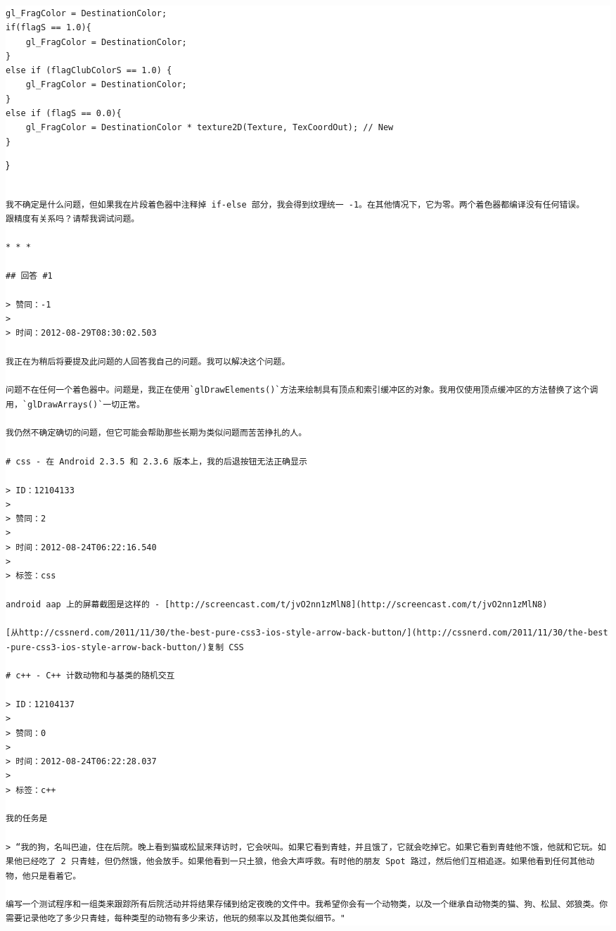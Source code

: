     gl_FragColor = DestinationColor;
    if(flagS == 1.0){
        gl_FragColor = DestinationColor;
    }
    else if (flagClubColorS == 1.0) {
        gl_FragColor = DestinationColor;
    }
    else if (flagS == 0.0){
        gl_FragColor = DestinationColor * texture2D(Texture, TexCoordOut); // New
    }
} 
```

我不确定是什么问题，但如果我在片段着色器中注释掉 if-else 部分，我会得到纹理统一 -1。在其他情况下，它为零。两个着色器都编译没有任何错误。
跟精度有关系吗？请帮我调试问题。

* * *

## 回答 #1

> 赞同：-1
> 
> 时间：2012-08-29T08:30:02.503

我正在为稍后将要提及此问题的人回答我自己的问题。我可以解决这个问题。

问题不在任何一个着色器中。问题是，我正在使用`glDrawElements()`方法来绘制具有顶点和索引缓冲区的对象。我用仅使用顶点缓冲区的方法替换了这个调用，`glDrawArrays()`一切正常。

我仍然不确定确切的问题，但它可能会帮助那些长期为类似问题而苦苦挣扎的人。

# css - 在 Android 2.3.5 和 2.3.6 版本上，我的后退按钮无法正确显示

> ID：12104133
> 
> 赞同：2
> 
> 时间：2012-08-24T06:22:16.540
> 
> 标签：css

android aap 上的屏幕截图是这样的 - [http://screencast.com/t/jvO2nn1zMlN8](http://screencast.com/t/jvO2nn1zMlN8)

[从http://cssnerd.com/2011/11/30/the-best-pure-css3-ios-style-arrow-back-button/](http://cssnerd.com/2011/11/30/the-best-pure-css3-ios-style-arrow-back-button/)复制 CSS

# c++ - C++ 计数动物和与基类的随机交互

> ID：12104137
> 
> 赞同：0
> 
> 时间：2012-08-24T06:22:28.037
> 
> 标签：c++

我的任务是

> “我的狗，名叫巴迪，住在后院。晚上看到猫或松鼠来拜访时，它会吠叫。如果它看到青蛙，并且饿了，它就会吃掉它。如果它看到青蛙他不饿，他就和它玩。如果他已经吃了 2 只青蛙，但仍然饿，他会放手。如果他看到一只土狼，他会大声呼救。有时他的朋友 Spot 路过，然后他们互相追逐。如果他看到任何其他动物，他只是看着它。

编写一个测试程序和一组类来跟踪所有后院活动并将结果存储到给定夜晚的文件中。我希望你会有一个动物类，以及一个继承自动物类的猫、狗、松鼠、郊狼类。你需要记录他吃了多少只青蛙，每种类型的动物有多少来访，他玩的频率以及其他类似细节。"
```